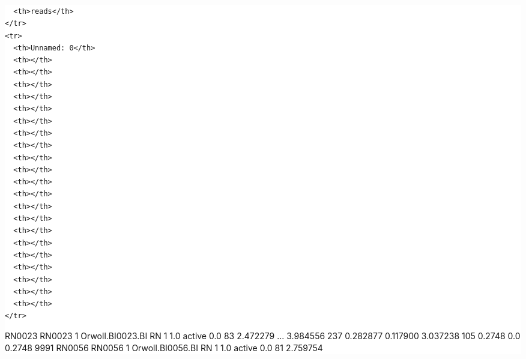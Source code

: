       <th>reads</th>
    </tr>
    <tr>
      <th>Unnamed: 0</th>
      <th></th>
      <th></th>
      <th></th>
      <th></th>
      <th></th>
      <th></th>
      <th></th>
      <th></th>
      <th></th>
      <th></th>
      <th></th>
      <th></th>
      <th></th>
      <th></th>
      <th></th>
      <th></th>
      <th></th>
      <th></th>
      <th></th>
      <th></th>
      <th></th>
    </tr>
  </thead>
  <tbody>
    <tr>
      <th>RN0023</th>
      <td>RN0023</td>
      <td>1</td>
      <td>Orwoll.BI0023.BI</td>
      <td>RN</td>
      <td>1</td>
      <td>1.0</td>
      <td>active</td>
      <td>0.0</td>
      <td>83</td>
      <td>2.472279</td>
      <td>...</td>
      <td>3.984556</td>
      <td>237</td>
      <td>0.282877</td>
      <td>0.117900</td>
      <td>3.037238</td>
      <td>105</td>
      <td>0.2748</td>
      <td>0.0</td>
      <td>0.2748</td>
      <td>9991</td>
    </tr>
    <tr>
      <th>RN0056</th>
      <td>RN0056</td>
      <td>1</td>
      <td>Orwoll.BI0056.BI</td>
      <td>RN</td>
      <td>1</td>
      <td>1.0</td>
      <td>active</td>
      <td>0.0</td>
      <td>81</td>
      <td>2.759754</td>